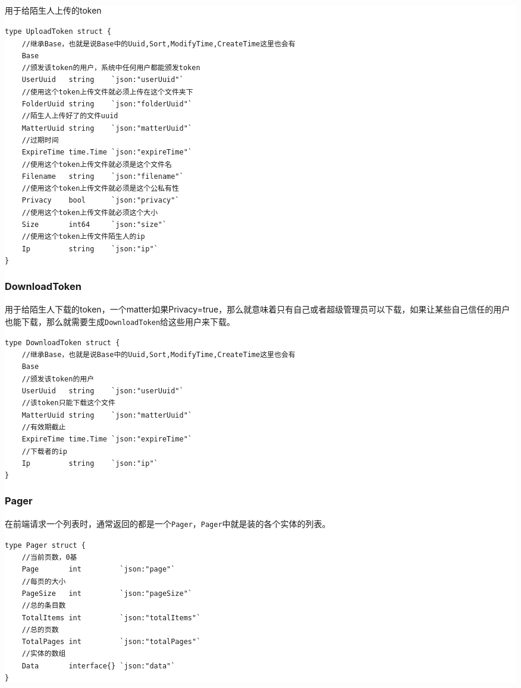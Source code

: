 用于给陌生人上传的token

```
type UploadToken struct {
    //继承Base，也就是说Base中的Uuid,Sort,ModifyTime,CreateTime这里也会有
	Base
	//颁发该token的用户，系统中任何用户都能颁发token
	UserUuid   string    `json:"userUuid"`
	//使用这个token上传文件就必须上传在这个文件夹下
	FolderUuid string    `json:"folderUuid"`
	//陌生人上传好了的文件uuid
	MatterUuid string    `json:"matterUuid"`
	//过期时间
	ExpireTime time.Time `json:"expireTime"`
	//使用这个token上传文件就必须是这个文件名
	Filename   string    `json:"filename"`
	//使用这个token上传文件就必须是这个公私有性
	Privacy    bool      `json:"privacy"`
	//使用这个token上传文件就必须这个大小
	Size       int64     `json:"size"`
	//使用这个token上传文件陌生人的ip
	Ip         string    `json:"ip"`
}
```


### DownloadToken 

用于给陌生人下载的token，一个matter如果Privacy=true，那么就意味着只有自己或者超级管理员可以下载，如果让某些自己信任的用户也能下载，那么就需要生成`DownloadToken`给这些用户来下载。

```
type DownloadToken struct {
    //继承Base，也就是说Base中的Uuid,Sort,ModifyTime,CreateTime这里也会有
	Base
	//颁发该token的用户
	UserUuid   string    `json:"userUuid"`
	//该token只能下载这个文件
	MatterUuid string    `json:"matterUuid"`
	//有效期截止
	ExpireTime time.Time `json:"expireTime"`
	//下载者的ip
	Ip         string    `json:"ip"`
}

```

### Pager

在前端请求一个列表时，通常返回的都是一个`Pager`，`Pager`中就是装的各个实体的列表。

```
type Pager struct {
    //当前页数，0基
	Page       int         `json:"page"`
	//每页的大小
	PageSize   int         `json:"pageSize"`
	//总的条目数
	TotalItems int         `json:"totalItems"`
	//总的页数
	TotalPages int         `json:"totalPages"`
	//实体的数组
	Data       interface{} `json:"data"`
}
```
